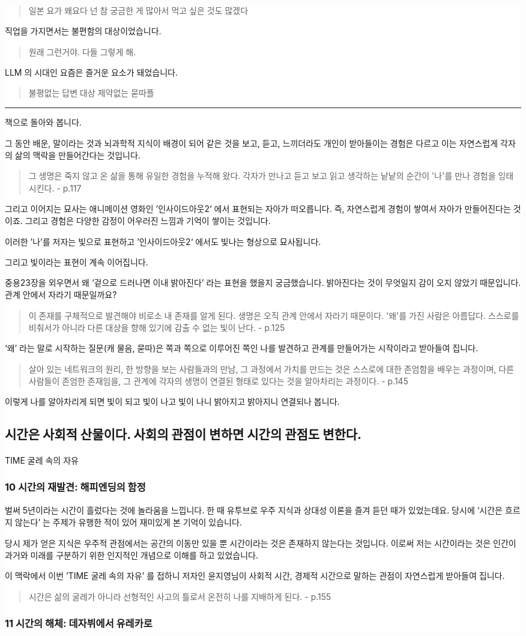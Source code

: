 > 일본 요가 왜요다
> 넌 참 궁금한 게 많아서 먹고 싶은 것도 많겠다

직업을 가지면서는 불편함의 대상이었습니다.

> 원래 그런거야.
> 다들 그렇게 해.

LLM 의 시대인 요즘은 즐거운 요소가 돼었습니다.

> 불평없는 답변 대상
> 제약없는 묻따플

---

책으로 돌아와 봅니다.

그 동안 배운, 말이라는 것과 뇌과학적 지식이 배경이 되어 같은 것을 보고, 듣고, 느끼더라도 개인이 받아들이는 경험은 다르고 이는 자연스럽게 각자의 삶의 맥락을 만들어간다는 것입니다.

> 그 생명은 죽지 않고 온 삶을 통해 유일한 경험을 누적해 왔다. 각자가 만나고 듣고 보고 읽고 생각하는 낱낱의 순간이 '나'를 만나 경험을 잉태시킨다. - p.117

그리고 이어지는 묘사는 애니메이션 영화인 ’인사이드아웃2‘ 에서 표현되는 자아가 떠오릅니다. 즉, 자연스럽게 경험이 쌓여서 자아가 만들어진다는 것이죠. 그리고 경험은 다양한 감정이 어우러진 느낌과 기억이 쌓이는 것입니다. 

이러한 ’나’를 저자는 빛으로 표현하고 ’인사이드아웃2‘ 에서도 빛나는 형상으로 묘사됩니다. 

그리고 빛이라는 표현이 계속 이어집니다. 

중용23장을 외우면서 왜 ‘겉으로 드러나면 이내 밝아진다’ 라는 표현을 했을지 궁금했습니다. 밝아진다는 것이 무엇일지 감이 오지 않았기 때문입니다. 관계 안에서 자라기 때문일까요?

> 이 존재를 구체적으로 발견해야 비로소 내 존재를 알게 된다. 생명은 오직 관계 안에서 자라기 때문이다. '왜'를 가진 사람은 아름답다. 스스로를 비춰서가 아니라 다른 대상을 향해 있기에 감출 수 없는 빛이 난다. - p.125

‘왜’ 라는 말로 시작하는 질문(캐 물음, 묻따)은 쪽과 쪽으로 이루어진 쪽인 나를 발견하고 관계를 만들어가는 시작이라고 받아들여 집니다.

> 살아 있는 네트워크의 원리, 한 방향을 보는 사람들과의 만남, 그 과정에서 가치를 만드는 것은 스스로에 대한 존엄함을 배우는 과정이며, 다른 사람들이 존엄한 존재임을, 그 관계에 각자의 생명이 연결된 형태로 있다는 것을 알아차리는 과정이다. - p.145

이렇게 나를 알아차리게 되면 빛이 되고 빛이 나고 빛이 나니 밝아지고 밝아지니 연결되나 봅니다. 

## 시간은 사회적 산물이다. 사회의 관점이 변하면 시간의 관점도 변한다. 

TIME 굴레 속의 자유



### 10 시간의 재발견: 해피엔딩의 함정

벌써 5년이라는 시간이 흘렀다는 것에 놀라움을 느낍니다.
한 때 유투브로 우주 지식과 상대성 이론을 즐겨 듣던 때가 있었는데요. 당시에 ‘시간은 흐르지 않는다’ 는 주제가 유행한 적이 있어 재미있게 본 기억이 있습니다.

당시 제가 얻은 지식은 우주적 관점에서는 공간의 이동만 있을 뿐 시간이라는 것은 존재하지 않는다는 것입니다. 이로써 저는 시간이라는 것은 인간이 과거와 미래를 구분하기 위한 인지적인 개념으로 이해를 하고 있었습니다.

이 맥락에서 이번 ’TIME 굴레 속의 자유’ 를 접하니 저자인 윤지영님이 사회적 시간, 경제적 시간으로 말하는 관점이 자연스럽게 받아들여 집니다.

> 시간은 삶의 굴레가 아니라 선형적인 사고의 틀로서 온전히 나를 지배하게 된다. - p.155

### 11 시간의 해체: 데자뷔에서 유레카로 
